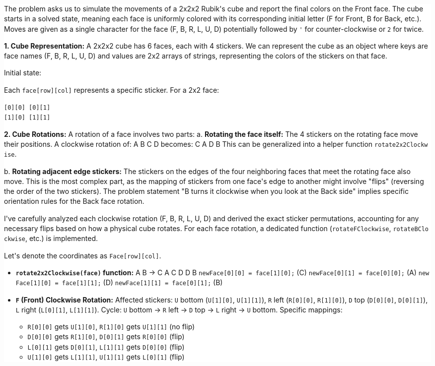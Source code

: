 The problem asks us to simulate the movements of a 2x2x2 Rubik's cube and report the final colors on the Front face. The cube starts in a solved state, meaning each face is uniformly colored with its corresponding initial letter (F for Front, B for Back, etc.). Moves are given as a single character for the face (F, B, R, L, U, D) potentially followed by `'` for counter-clockwise or `2` for twice.

**1. Cube Representation:**
A 2x2x2 cube has 6 faces, each with 4 stickers. We can represent the cube as an object where keys are face names (F, B, R, L, U, D) and values are 2x2 arrays of strings, representing the colors of the stickers on that face.

Initial state:

Each `face[row][col]` represents a specific sticker. For a 2x2 face:
```
[0][0] [0][1]
[1][0] [1][1]
```

**2. Cube Rotations:**
A rotation of a face involves two parts:
   a. **Rotating the face itself:** The 4 stickers on the rotating face move their positions. A clockwise rotation of:
      A B
      C D
      becomes:
      C A
      D B
      This can be generalized into a helper function `rotate2x2Clockwise`.

   b. **Rotating adjacent edge stickers:** The stickers on the edges of the four neighboring faces that meet the rotating face also move. This is the most complex part, as the mapping of stickers from one face's edge to another might involve "flips" (reversing the order of the two stickers). The problem statement "B turns it clockwise when you look at the Back side" implies specific orientation rules for the Back face rotation.

I've carefully analyzed each clockwise rotation (F, B, R, L, U, D) and derived the exact sticker permutations, accounting for any necessary flips based on how a physical cube rotates. For each face rotation, a dedicated function (`rotateFClockwise`, `rotateBClockwise`, etc.) is implemented.

Let's denote the coordinates as `Face[row][col]`.

*   **`rotate2x2Clockwise(face)` function:**
    A B  -> C A
    C D     D B
    `newFace[0][0] = face[1][0];` (C)
    `newFace[0][1] = face[0][0];` (A)
    `newFace[1][0] = face[1][1];` (D)
    `newFace[1][1] = face[0][1];` (B)

*   **`F` (Front) Clockwise Rotation:**
    Affected stickers: `U` bottom (`U[1][0]`, `U[1][1]`), `R` left (`R[0][0]`, `R[1][0]`), `D` top (`D[0][0]`, `D[0][1]`), `L` right (`L[0][1]`, `L[1][1]`).
    Cycle: `U` bottom -> `R` left -> `D` top -> `L` right -> `U` bottom.
    Specific mappings:
    *   `R[0][0]` gets `U[1][0]`, `R[1][0]` gets `U[1][1]` (no flip)
    *   `D[0][0]` gets `R[1][0]`, `D[0][1]` gets `R[0][0]` (flip)
    *   `L[0][1]` gets `D[0][1]`, `L[1][1]` gets `D[0][0]` (flip)
    *   `U[1][0]` gets `L[1][1]`, `U[1][1]` gets `L[0][1]` (flip)
